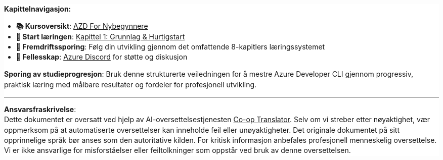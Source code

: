 
**Kapittelnavigasjon:**
- **📚 Kursoversikt**: [AZD For Nybegynnere](../README.md)
- **📖 Start læringen**: [Kapittel 1: Grunnlag & Hurtigstart](../README.md#-chapter-1-foundation--quick-start)
- **🎯 Fremdriftssporing**: Følg din utvikling gjennom det omfattende 8-kapitlers læringssystemet
- **🤝 Fellesskap**: [Azure Discord](https://discord.gg/microsoft-azure) for støtte og diskusjon

**Sporing av studieprogresjon**: Bruk denne strukturerte veiledningen for å mestre Azure Developer CLI gjennom progressiv, praktisk læring med målbare resultater og fordeler for profesjonell utvikling.

---

**Ansvarsfraskrivelse**:  
Dette dokumentet er oversatt ved hjelp av AI-oversettelsestjenesten [Co-op Translator](https://github.com/Azure/co-op-translator). Selv om vi streber etter nøyaktighet, vær oppmerksom på at automatiserte oversettelser kan inneholde feil eller unøyaktigheter. Det originale dokumentet på sitt opprinnelige språk bør anses som den autoritative kilden. For kritisk informasjon anbefales profesjonell menneskelig oversettelse. Vi er ikke ansvarlige for misforståelser eller feiltolkninger som oppstår ved bruk av denne oversettelsen.